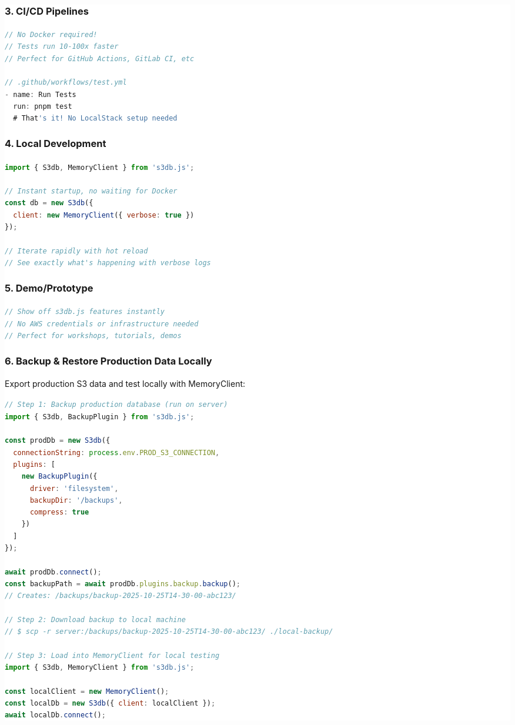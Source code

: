 ### 3. CI/CD Pipelines
```javascript
// No Docker required!
// Tests run 10-100x faster
// Perfect for GitHub Actions, GitLab CI, etc

// .github/workflows/test.yml
- name: Run Tests
  run: pnpm test
  # That's it! No LocalStack setup needed
```

### 4. Local Development
```javascript
import { S3db, MemoryClient } from 's3db.js';

// Instant startup, no waiting for Docker
const db = new S3db({
  client: new MemoryClient({ verbose: true })
});

// Iterate rapidly with hot reload
// See exactly what's happening with verbose logs
```

### 5. Demo/Prototype
```javascript
// Show off s3db.js features instantly
// No AWS credentials or infrastructure needed
// Perfect for workshops, tutorials, demos
```

### 6. Backup & Restore Production Data Locally

Export production S3 data and test locally with MemoryClient:

```javascript
// Step 1: Backup production database (run on server)
import { S3db, BackupPlugin } from 's3db.js';

const prodDb = new S3db({
  connectionString: process.env.PROD_S3_CONNECTION,
  plugins: [
    new BackupPlugin({
      driver: 'filesystem',
      backupDir: '/backups',
      compress: true
    })
  ]
});

await prodDb.connect();
const backupPath = await prodDb.plugins.backup.backup();
// Creates: /backups/backup-2025-10-25T14-30-00-abc123/

// Step 2: Download backup to local machine
// $ scp -r server:/backups/backup-2025-10-25T14-30-00-abc123/ ./local-backup/

// Step 3: Load into MemoryClient for local testing
import { S3db, MemoryClient } from 's3db.js';

const localClient = new MemoryClient();
const localDb = new S3db({ client: localClient });
await localDb.connect();
```